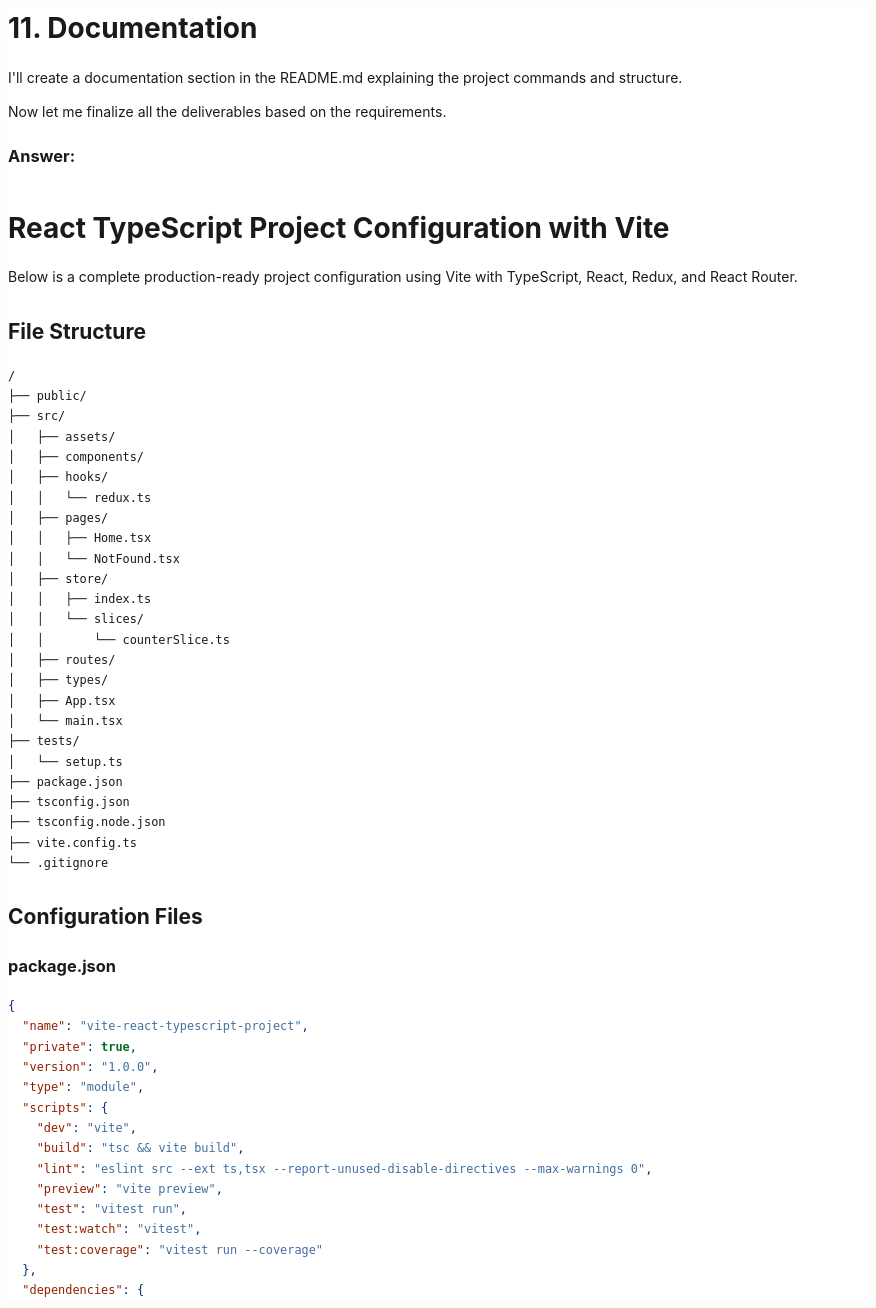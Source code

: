 # 11. Documentation

I'll create a documentation section in the README.md explaining the project commands and structure.

Now let me finalize all the deliverables based on the requirements.

### Answer:
# React TypeScript Project Configuration with Vite

Below is a complete production-ready project configuration using Vite with TypeScript, React, Redux, and React Router.

## File Structure

```
/
├── public/
├── src/
│   ├── assets/
│   ├── components/
│   ├── hooks/
│   │   └── redux.ts
│   ├── pages/
│   │   ├── Home.tsx
│   │   └── NotFound.tsx
│   ├── store/
│   │   ├── index.ts
│   │   └── slices/
│   │       └── counterSlice.ts
│   ├── routes/
│   ├── types/
│   ├── App.tsx
│   └── main.tsx
├── tests/
│   └── setup.ts
├── package.json
├── tsconfig.json
├── tsconfig.node.json
├── vite.config.ts
└── .gitignore
```

## Configuration Files

### package.json
```json
{
  "name": "vite-react-typescript-project",
  "private": true,
  "version": "1.0.0",
  "type": "module",
  "scripts": {
    "dev": "vite",
    "build": "tsc && vite build",
    "lint": "eslint src --ext ts,tsx --report-unused-disable-directives --max-warnings 0",
    "preview": "vite preview",
    "test": "vitest run",
    "test:watch": "vitest",
    "test:coverage": "vitest run --coverage"
  },
  "dependencies": {
```